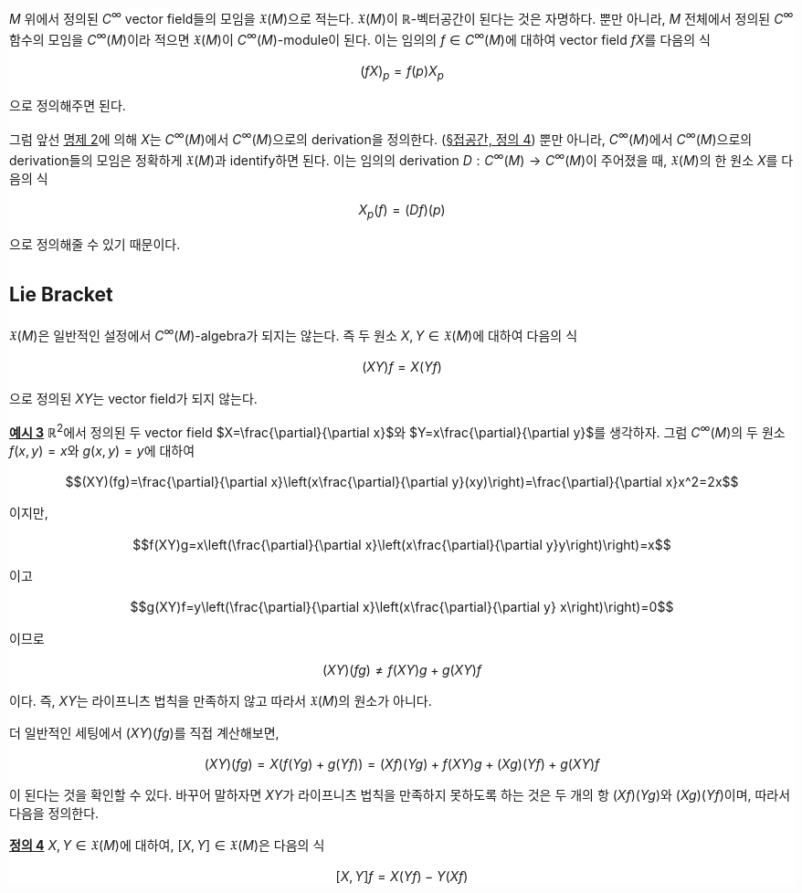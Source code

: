 $M$ 위에서 정의된 $C^\infty$ vector field들의 모임을 $\mathfrak{X}(M)$으로 적는다. $\mathfrak{X}(M)$이 $\mathbb{R}$-벡터공간이 된다는 것은 자명하다. 뿐만 아니라, $M$ 전체에서 정의된 $C^\infty$ 함수의 모임을 $C^\infty(M)$이라 적으면 $\mathfrak{X}(M)$이 $C^\infty(M)$-module이 된다. 이는 임의의 $f\in C^\infty(M)$에 대하여 vector field $fX$를 다음의 식

$$(fX)_p=f(p)X_p$$

으로 정의해주면 된다. 

그럼 앞선 [명제 2](#pp2)에 의해 $X$는 $C^\infty(M)$에서 $C^\infty(M)$으로의 derivation을 정의한다. ([§접공간, 정의 4](/ko/math/manifold/tangent_space#df4)) 뿐만 아니라, $C^\infty(M)$에서 $C^\infty(M)$으로의 derivation들의 모임은 정확하게 $\mathfrak{X}(M)$과 identify하면 된다. 이는 임의의 derivation $D:C^\infty(M)\rightarrow C^\infty(M)$이 주어졌을 때, $\mathfrak{X}(M)$의 한 원소 $X$를 다음의 식

$$X_p(f)=(Df)(p)$$

으로 정의해줄 수 있기 때문이다. 

## Lie Bracket

$\mathfrak{X}(M)$은 일반적인 설정에서 $C^\infty(M)$-algebra가 되지는 않는다. 즉 두 원소 $X,Y\in\mathfrak{X}(M)$에 대하여 다음의 식

$$(XY)f=X(Yf)$$

으로 정의된 $XY$는 vector field가 되지 않는다. 

<div class="example" markdown="1">

<ins id="ex3">**예시 3**</ins> $\mathbb{R}^2$에서 정의된 두 vector field $X=\frac{\partial}{\partial x}$와 $Y=x\frac{\partial}{\partial y}$를 생각하자. 그럼 $C^\infty(M)$의 두 원소 $f(x,y)=x$와 $g(x,y)=y$에 대하여

$$(XY)(fg)=\frac{\partial}{\partial x}\left(x\frac{\partial}{\partial y}(xy)\right)=\frac{\partial}{\partial x}x^2=2x$$

이지만, 

$$f(XY)g=x\left(\frac{\partial}{\partial x}\left(x\frac{\partial}{\partial y}y\right)\right)=x$$

이고

$$g(XY)f=y\left(\frac{\partial}{\partial x}\left(x\frac{\partial}{\partial y} x\right)\right)=0$$

이므로

$$(XY)(fg)\neq f(XY)g+g(XY)f$$

이다. 즉, $XY$는 라이프니츠 법칙을 만족하지 않고 따라서 $\mathfrak{X}(M)$의 원소가 아니다.

</div>

더 일반적인 세팅에서 $(XY)(fg)$를 직접 계산해보면,

$$(XY)(fg)=X(f(Yg)+g(Yf))=(Xf)(Yg)+f(XY)g+(Xg)(Yf)+g(XY)f\tag{1}$$

이 된다는 것을 확인할 수 있다. 바꾸어 말하자면 $XY$가 라이프니츠 법칙을 만족하지 못하도록 하는 것은 두 개의 항 $(Xf)(Yg)$와 $(Xg)(Yf)$이며, 따라서 다음을 정의한다.

<div class="definition" markdown="1">

<ins id="df4">**정의 4**</ins> $X,Y\in\mathfrak{X}(M)$에 대하여, $[X,Y]\in\mathfrak{X}(M)$은 다음의 식

$$[X,Y]f=X(Yf)-Y(Xf)$$
